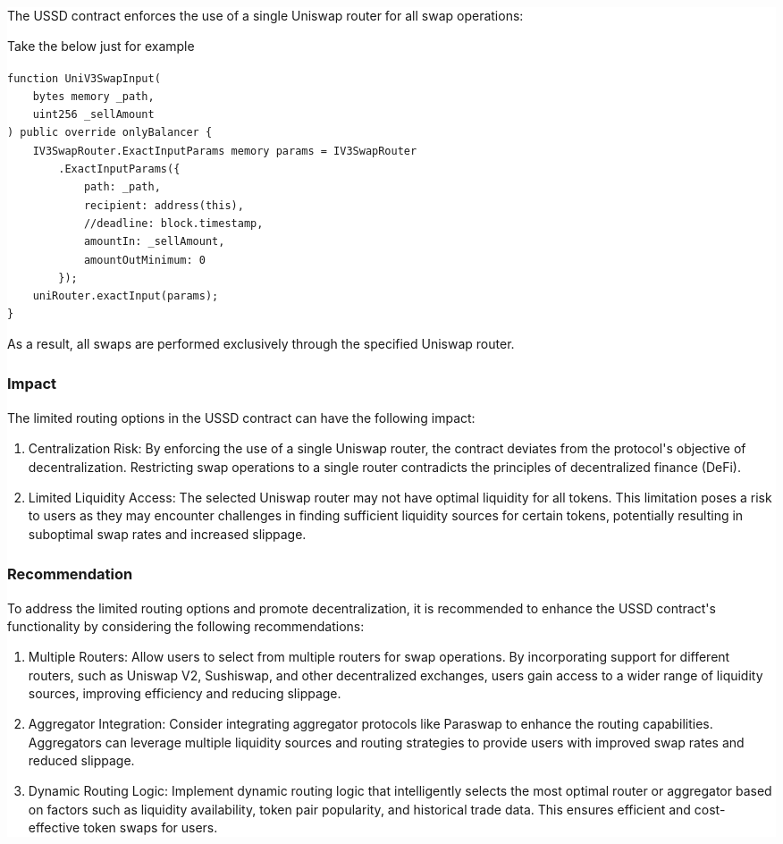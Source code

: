 The USSD contract enforces the use of a single Uniswap router for all swap operations:

Take the below just for example

```solidity
function UniV3SwapInput(
    bytes memory _path,
    uint256 _sellAmount
) public override onlyBalancer {
    IV3SwapRouter.ExactInputParams memory params = IV3SwapRouter
        .ExactInputParams({
            path: _path,
            recipient: address(this),
            //deadline: block.timestamp,
            amountIn: _sellAmount,
            amountOutMinimum: 0
        });
    uniRouter.exactInput(params);
}
```

As a result, all swaps are performed exclusively through the specified Uniswap router.

### Impact

The limited routing options in the USSD contract can have the following impact:

1. Centralization Risk: By enforcing the use of a single Uniswap router, the contract deviates from the protocol's objective of decentralization. Restricting swap operations to a single router contradicts the principles of decentralized finance (DeFi).

2. Limited Liquidity Access: The selected Uniswap router may not have optimal liquidity for all tokens. This limitation poses a risk to users as they may encounter challenges in finding sufficient liquidity sources for certain tokens, potentially resulting in suboptimal swap rates and increased slippage.

### Recommendation

To address the limited routing options and promote decentralization, it is recommended to enhance the USSD contract's functionality by considering the following recommendations:

1. Multiple Routers: Allow users to select from multiple routers for swap operations. By incorporating support for different routers, such as Uniswap V2, Sushiswap, and other decentralized exchanges, users gain access to a wider range of liquidity sources, improving efficiency and reducing slippage.

2. Aggregator Integration: Consider integrating aggregator protocols like Paraswap to enhance the routing capabilities. Aggregators can leverage multiple liquidity sources and routing strategies to provide users with improved swap rates and reduced slippage.

3. Dynamic Routing Logic: Implement dynamic routing logic that intelligently selects the most optimal router or aggregator based on factors such as liquidity availability, token pair popularity, and historical trade data. This ensures efficient and cost-effective token swaps for users.
